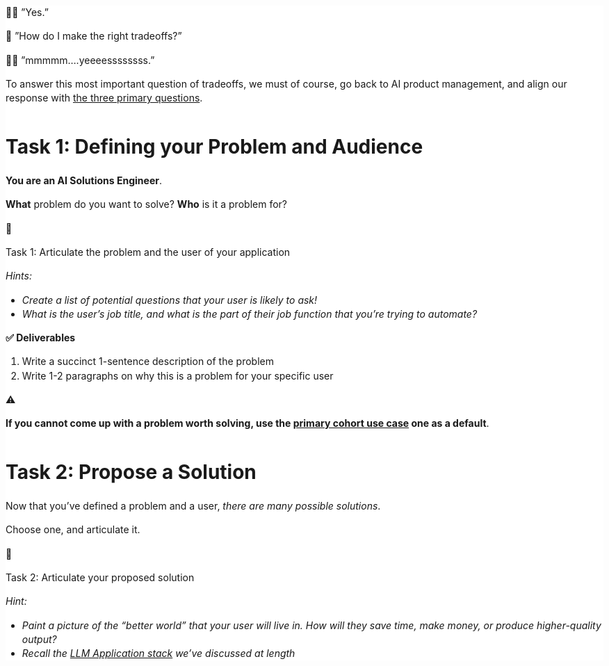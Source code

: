 🧑‍💻 ”Yes.”

🤚 ”How do I make the right tradeoffs?”

🧑‍💻 ”mmmmm….yeeeessssssss.”

To answer this most important question of tradeoffs, we must of course, go back to AI product management, and align our response with [the three primary questions](https://www.notion.so/Session-11-Certification-Challenge-21dcd547af3d81cbb16dedda007eb69d?pvs=21).

# Task 1: Defining your Problem and Audience

**You are an AI Solutions Engineer**.

**What** problem do you want to solve?  **Who** is it a problem for?

<aside>
📝

Task 1: Articulate the problem and the user of your application

*Hints:* 

- *Create a list of potential questions that your user is likely to ask!*
- *What is the user’s job title, and what is the part of their job function that you’re trying to automate?*
</aside>

**✅ Deliverables**

1. Write a succinct 1-sentence description of the problem
2. Write 1-2 paragraphs on why this is a problem for your specific user

<aside>
⚠️

**If you cannot come up with a problem worth solving, use the [primary cohort use case](https://www.notion.so/Session-11-Certification-Challenge-21dcd547af3d81cbb16dedda007eb69d?pvs=21) one as a default**.

</aside>

# Task 2: Propose a Solution

Now that you’ve defined a problem and a user, *there are many possible solutions*.

Choose one, and articulate it.

<aside>
📝

Task 2: Articulate your proposed solution

*Hint:*  

- *Paint a picture of the “better world” that your user will live in.  How will they save time, make money, or produce higher-quality output?*
- *Recall the [LLM Application stack](https://a16z.com/emerging-architectures-for-llm-applications/) we’ve discussed at length*
</aside>
